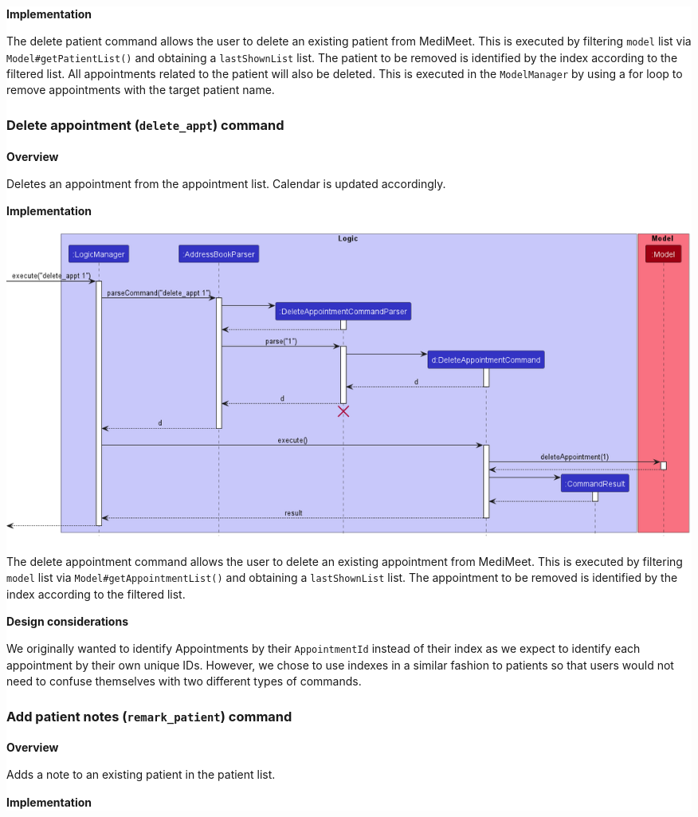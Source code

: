 **Implementation**

The delete patient command allows the user to delete an existing patient from MediMeet. This is executed by filtering `model` list via `Model#getPatientList()` and obtaining a `lastShownList` list. The patient to be removed is identified by the index according to the filtered list. All appointments related to the patient will also be deleted. This is executed in the `ModelManager` by using a for loop to remove appointments with the target patient name.

### Delete appointment (`delete_appt`) command

**Overview**

Deletes an appointment from the appointment list. Calendar is updated accordingly.

**Implementation**

![Sequence diagram for delete appointment](images/DeleteApptSequenceDiagram-0.png)

The delete appointment command allows the user to delete an existing appointment from MediMeet. This is executed by filtering `model` list via `Model#getAppointmentList()` and obtaining a `lastShownList` list. The appointment to be removed is identified by the index according to the filtered list.

**Design considerations**

We originally wanted to identify Appointments by their `AppointmentId` instead of their index as we expect to identify each appointment by their own unique IDs. However, we chose to use indexes in a similar fashion to patients so that users would not need to confuse themselves with two different types of commands.

### Add patient notes (`remark_patient`) command

**Overview**

Adds a note to an existing patient in the patient list.

**Implementation**
